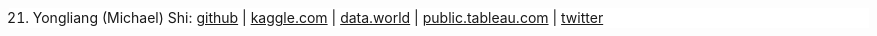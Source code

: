 21. Yongliang (Michael) Shi: [github](https://github.com/Yongliang-Shi) | [kaggle.com](https://kaggle.com/yongliangshi001) | [data.world](https://data.world/yongliang-shi) | [public.tableau.com](https://public.tableau.com/profile/yongliang.shi) | [twitter](https://twitter.com/shi_yongliang)
